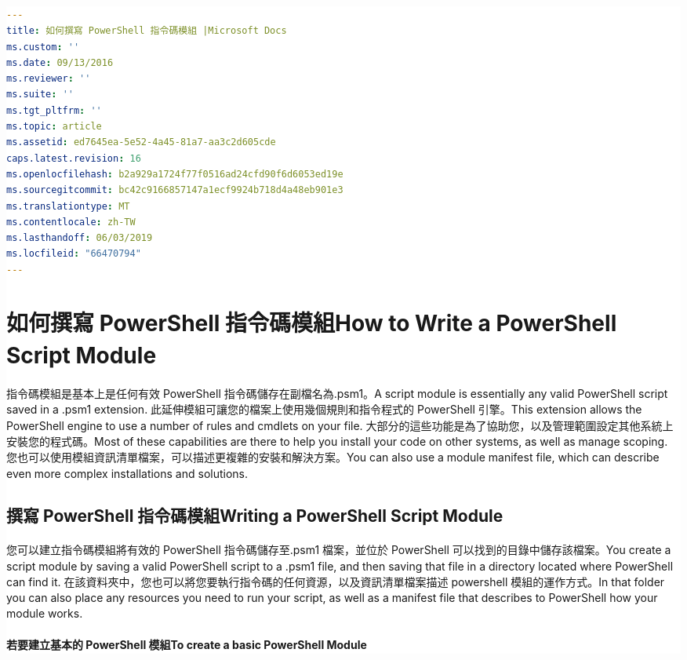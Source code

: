 ```yaml
---
title: 如何撰寫 PowerShell 指令碼模組 |Microsoft Docs
ms.custom: ''
ms.date: 09/13/2016
ms.reviewer: ''
ms.suite: ''
ms.tgt_pltfrm: ''
ms.topic: article
ms.assetid: ed7645ea-5e52-4a45-81a7-aa3c2d605cde
caps.latest.revision: 16
ms.openlocfilehash: b2a929a1724f77f0516ad24cfd90f6d6053ed19e
ms.sourcegitcommit: bc42c9166857147a1ecf9924b718d4a48eb901e3
ms.translationtype: MT
ms.contentlocale: zh-TW
ms.lasthandoff: 06/03/2019
ms.locfileid: "66470794"
---
```

# <a name="how-to-write-a-powershell-script-module"></a><span data-ttu-id="b37a1-102">如何撰寫 PowerShell 指令碼模組</span><span class="sxs-lookup"><span data-stu-id="b37a1-102">How to Write a PowerShell Script Module</span></span>

<span data-ttu-id="b37a1-103">指令碼模組是基本上是任何有效 PowerShell 指令碼儲存在副檔名為.psm1。</span><span class="sxs-lookup"><span data-stu-id="b37a1-103">A script module is essentially any valid PowerShell script saved in a .psm1 extension.</span></span> <span data-ttu-id="b37a1-104">此延伸模組可讓您的檔案上使用幾個規則和指令程式的 PowerShell 引擎。</span><span class="sxs-lookup"><span data-stu-id="b37a1-104">This extension allows the PowerShell engine to use a number of rules and cmdlets on your file.</span></span> <span data-ttu-id="b37a1-105">大部分的這些功能是為了協助您，以及管理範圍設定其他系統上安裝您的程式碼。</span><span class="sxs-lookup"><span data-stu-id="b37a1-105">Most of these capabilities are there to help you install your code on other systems, as well as manage scoping.</span></span> <span data-ttu-id="b37a1-106">您也可以使用模組資訊清單檔案，可以描述更複雜的安裝和解決方案。</span><span class="sxs-lookup"><span data-stu-id="b37a1-106">You can also use a module manifest file, which can describe even more complex installations and solutions.</span></span>

## <a name="writing-a-powershell-script-module"></a><span data-ttu-id="b37a1-107">撰寫 PowerShell 指令碼模組</span><span class="sxs-lookup"><span data-stu-id="b37a1-107">Writing a PowerShell Script Module</span></span>

<span data-ttu-id="b37a1-108">您可以建立指令碼模組將有效的 PowerShell 指令碼儲存至.psm1 檔案，並位於 PowerShell 可以找到的目錄中儲存該檔案。</span><span class="sxs-lookup"><span data-stu-id="b37a1-108">You create a script module by saving a valid PowerShell script to a .psm1 file, and then saving that file in a directory located where PowerShell can find it.</span></span> <span data-ttu-id="b37a1-109">在該資料夾中，您也可以將您要執行指令碼的任何資源，以及資訊清單檔案描述 powershell 模組的運作方式。</span><span class="sxs-lookup"><span data-stu-id="b37a1-109">In that folder you can also place any resources you need to run your script, as well as a manifest file that describes to PowerShell how your module works.</span></span>

#### <a name="to-create-a-basic-powershell-module"></a><span data-ttu-id="b37a1-110">若要建立基本的 PowerShell 模組</span><span class="sxs-lookup"><span data-stu-id="b37a1-110">To create a basic PowerShell Module</span></span>
